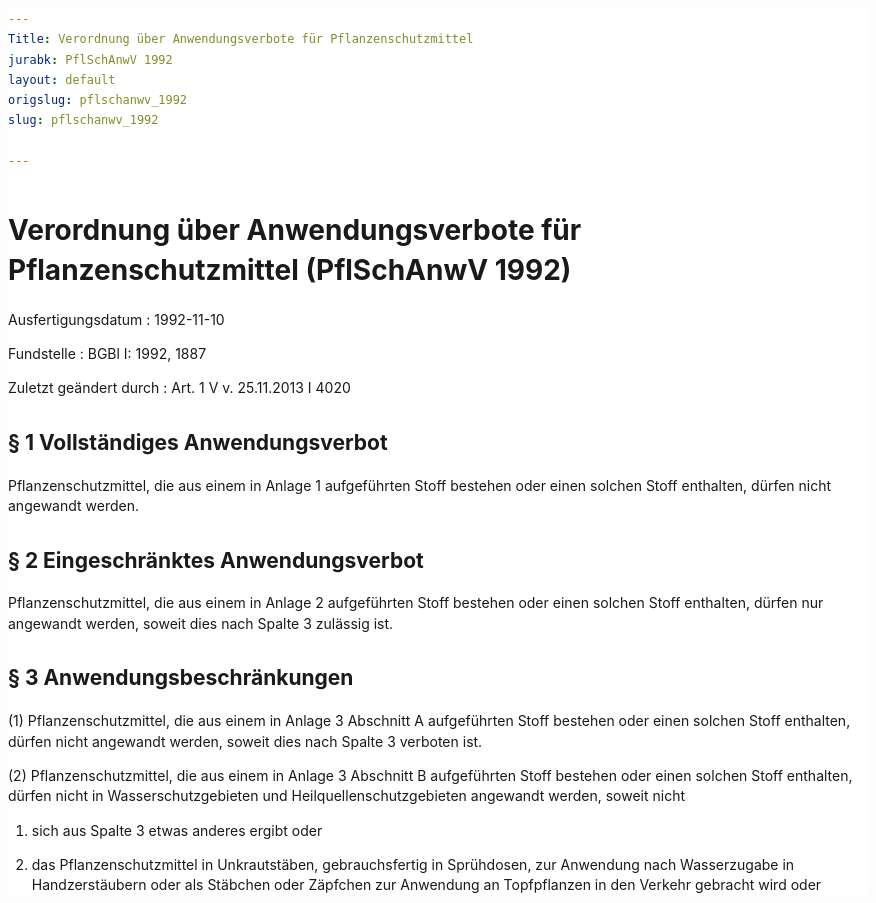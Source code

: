 ```yaml
---
Title: Verordnung über Anwendungsverbote für Pflanzenschutzmittel
jurabk: PflSchAnwV 1992
layout: default
origslug: pflschanwv_1992
slug: pflschanwv_1992

---
```


# Verordnung über Anwendungsverbote für Pflanzenschutzmittel (PflSchAnwV 1992)

Ausfertigungsdatum
:   1992-11-10

Fundstelle
:   BGBl I: 1992, 1887

Zuletzt geändert durch
:   Art. 1 V v. 25.11.2013 I 4020


## § 1 Vollständiges Anwendungsverbot

Pflanzenschutzmittel, die aus einem in Anlage 1 aufgeführten Stoff
bestehen oder einen solchen Stoff enthalten, dürfen nicht angewandt
werden.


## § 2 Eingeschränktes Anwendungsverbot

Pflanzenschutzmittel, die aus einem in Anlage 2 aufgeführten Stoff
bestehen oder einen solchen Stoff enthalten, dürfen nur angewandt
werden, soweit dies nach Spalte 3 zulässig ist.


## § 3 Anwendungsbeschränkungen

(1) Pflanzenschutzmittel, die aus einem in Anlage 3 Abschnitt A
aufgeführten Stoff bestehen oder einen solchen Stoff enthalten, dürfen
nicht angewandt werden, soweit dies nach Spalte 3 verboten ist.

(2) Pflanzenschutzmittel, die aus einem in Anlage 3 Abschnitt B
aufgeführten Stoff bestehen oder einen solchen Stoff enthalten, dürfen
nicht in Wasserschutzgebieten und Heilquellenschutzgebieten angewandt
werden, soweit nicht

1.  sich aus Spalte 3 etwas anderes ergibt oder


2.  das Pflanzenschutzmittel in Unkrautstäben, gebrauchsfertig in
    Sprühdosen, zur Anwendung nach Wasserzugabe in Handzerstäubern oder
    als Stäbchen oder Zäpfchen zur Anwendung an Topfpflanzen in den
    Verkehr gebracht wird oder
